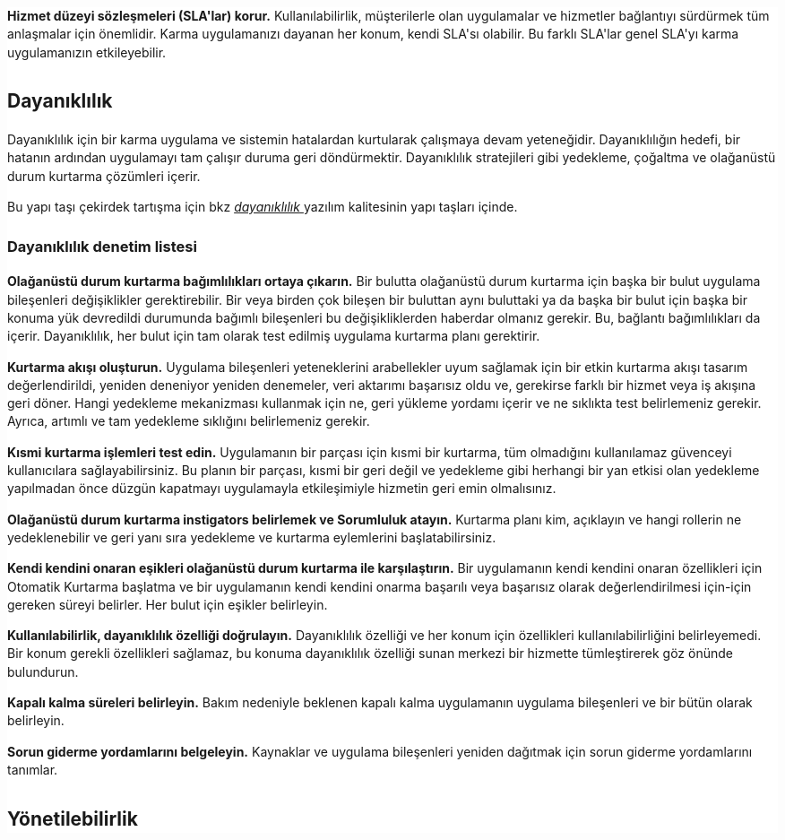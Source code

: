 **Hizmet düzeyi sözleşmeleri (SLA'lar) korur.** Kullanılabilirlik, müşterilerle olan uygulamalar ve hizmetler bağlantıyı sürdürmek tüm anlaşmalar için önemlidir. Karma uygulamanızı dayanan her konum, kendi SLA'sı olabilir. Bu farklı SLA'lar genel SLA'yı karma uygulamanızın etkileyebilir.

## <a name="resiliency"></a>Dayanıklılık

Dayanıklılık için bir karma uygulama ve sistemin hatalardan kurtularak çalışmaya devam yeteneğidir. Dayanıklılığın hedefi, bir hatanın ardından uygulamayı tam çalışır duruma geri döndürmektir. Dayanıklılık stratejileri gibi yedekleme, çoğaltma ve olağanüstü durum kurtarma çözümleri içerir.

Bu yapı taşı çekirdek tartışma için bkz [ *dayanıklılık* ](https://docs.microsoft.com/azure/architecture/guide/pillars#resiliency) yazılım kalitesinin yapı taşları içinde.

### <a name="resiliency-checklist"></a>Dayanıklılık denetim listesi

**Olağanüstü durum kurtarma bağımlılıkları ortaya çıkarın.** Bir bulutta olağanüstü durum kurtarma için başka bir bulut uygulama bileşenleri değişiklikler gerektirebilir. Bir veya birden çok bileşen bir buluttan aynı buluttaki ya da başka bir bulut için başka bir konuma yük devredildi durumunda bağımlı bileşenleri bu değişikliklerden haberdar olmanız gerekir. Bu, bağlantı bağımlılıkları da içerir. Dayanıklılık, her bulut için tam olarak test edilmiş uygulama kurtarma planı gerektirir.

**Kurtarma akışı oluşturun.** Uygulama bileşenleri yeteneklerini arabellekler uyum sağlamak için bir etkin kurtarma akışı tasarım değerlendirildi, yeniden deneniyor yeniden denemeler, veri aktarımı başarısız oldu ve, gerekirse farklı bir hizmet veya iş akışına geri döner. Hangi yedekleme mekanizması kullanmak için ne, geri yükleme yordamı içerir ve ne sıklıkta test belirlemeniz gerekir. Ayrıca, artımlı ve tam yedekleme sıklığını belirlemeniz gerekir.

**Kısmi kurtarma işlemleri test edin.** Uygulamanın bir parçası için kısmi bir kurtarma, tüm olmadığını kullanılamaz güvenceyi kullanıcılara sağlayabilirsiniz. Bu planın bir parçası, kısmi bir geri değil ve yedekleme gibi herhangi bir yan etkisi olan yedekleme yapılmadan önce düzgün kapatmayı uygulamayla etkileşimiyle hizmetin geri emin olmalısınız.

**Olağanüstü durum kurtarma instigators belirlemek ve Sorumluluk atayın.** Kurtarma planı kim, açıklayın ve hangi rollerin ne yedeklenebilir ve geri yanı sıra yedekleme ve kurtarma eylemlerini başlatabilirsiniz.

**Kendi kendini onaran eşikleri olağanüstü durum kurtarma ile karşılaştırın.** Bir uygulamanın kendi kendini onaran özellikleri için Otomatik Kurtarma başlatma ve bir uygulamanın kendi kendini onarma başarılı veya başarısız olarak değerlendirilmesi için-için gereken süreyi belirler. Her bulut için eşikler belirleyin.

**Kullanılabilirlik, dayanıklılık özelliği doğrulayın.** Dayanıklılık özelliği ve her konum için özellikleri kullanılabilirliğini belirleyemedi. Bir konum gerekli özellikleri sağlamaz, bu konuma dayanıklılık özelliği sunan merkezi bir hizmette tümleştirerek göz önünde bulundurun.

**Kapalı kalma süreleri belirleyin.** Bakım nedeniyle beklenen kapalı kalma uygulamanın uygulama bileşenleri ve bir bütün olarak belirleyin.

**Sorun giderme yordamlarını belgeleyin.** Kaynaklar ve uygulama bileşenleri yeniden dağıtmak için sorun giderme yordamlarını tanımlar.

## <a name="manageability"></a>Yönetilebilirlik
